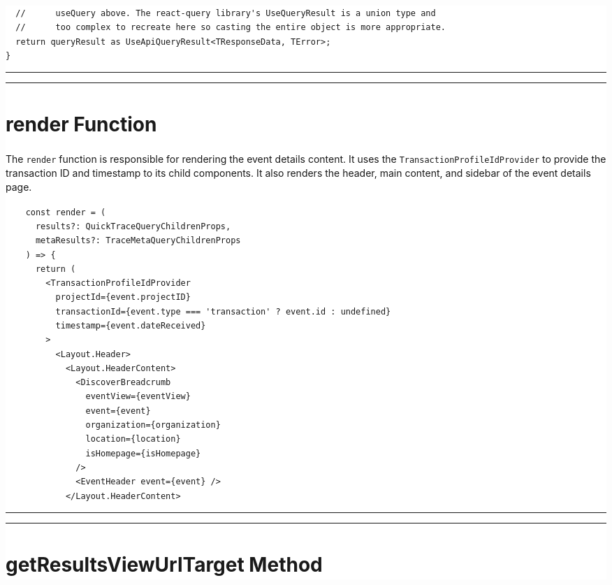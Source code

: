 ```tsx
  //      useQuery above. The react-query library's UseQueryResult is a union type and
  //      too complex to recreate here so casting the entire object is more appropriate.
  return queryResult as UseApiQueryResult<TResponseData, TError>;
}
```

---

</SwmSnippet>

<SwmSnippet path="/static/app/views/discover/eventDetails/content.tsx" line="131">

---

# render Function

The `render` function is responsible for rendering the event details content. It uses the `TransactionProfileIdProvider` to provide the transaction ID and timestamp to its child components. It also renders the header, main content, and sidebar of the event details page.

```tsx
    const render = (
      results?: QuickTraceQueryChildrenProps,
      metaResults?: TraceMetaQueryChildrenProps
    ) => {
      return (
        <TransactionProfileIdProvider
          projectId={event.projectID}
          transactionId={event.type === 'transaction' ? event.id : undefined}
          timestamp={event.dateReceived}
        >
          <Layout.Header>
            <Layout.HeaderContent>
              <DiscoverBreadcrumb
                eventView={eventView}
                event={event}
                organization={organization}
                location={location}
                isHomepage={isHomepage}
              />
              <EventHeader event={event} />
            </Layout.HeaderContent>
```

---

</SwmSnippet>

<SwmSnippet path="/static/app/utils/discover/eventView.tsx" line="1190">

---

# getResultsViewUrlTarget Method

